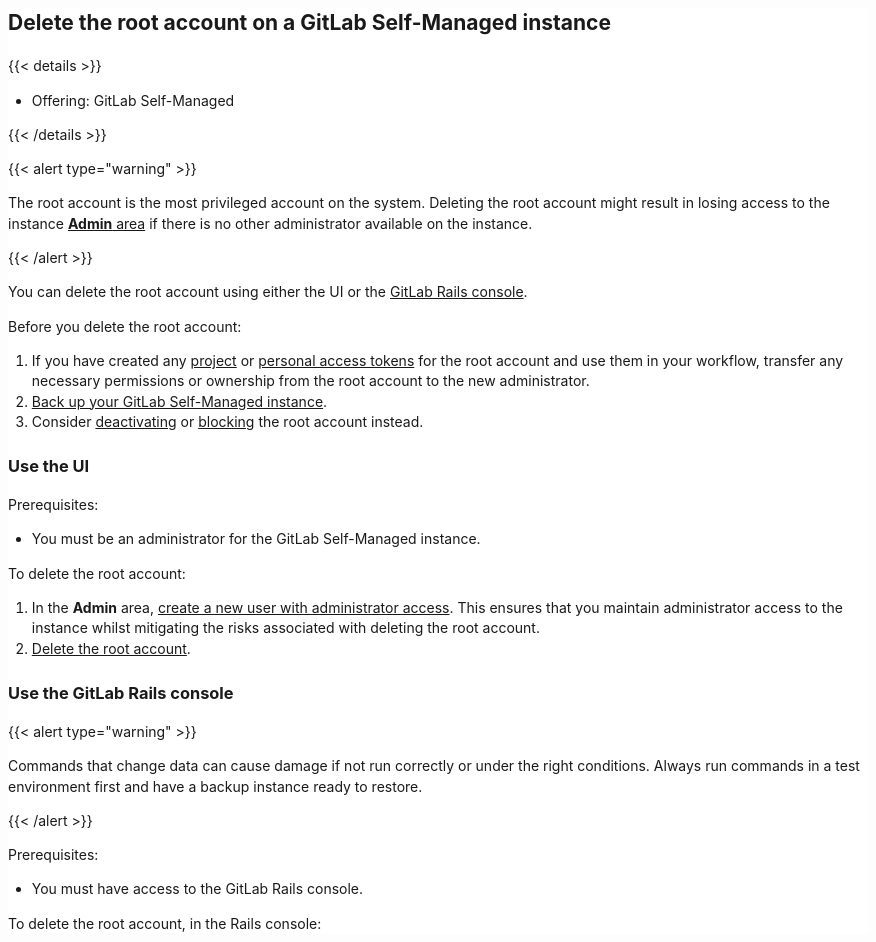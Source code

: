 ## Delete the root account on a GitLab Self-Managed instance

{{< details >}}

- Offering: GitLab Self-Managed

{{< /details >}}

{{< alert type="warning" >}}

The root account is the most privileged account on the system. Deleting the root account might result in losing access to the instance [**Admin** area](../../../administration/admin_area.md) if there is no other administrator available on the instance.

{{< /alert >}}

You can delete the root account using either the UI or the [GitLab Rails console](../../../administration/operations/rails_console.md).

Before you delete the root account:

1. If you have created any [project](../../project/settings/project_access_tokens.md) or [personal access tokens](../../profile/personal_access_tokens.md) for the root account and use them in your workflow, transfer any necessary permissions or ownership from the root account to the new administrator.
1. [Back up your GitLab Self-Managed instance](../../../administration/backup_restore/backup_gitlab.md).
1. Consider [deactivating](../../../administration/moderate_users.md#deactivate-a-user) or [blocking](../../../administration/moderate_users.md#block-and-unblock-users) the root account instead.

### Use the UI

Prerequisites:

- You must be an administrator for the GitLab Self-Managed instance.

To delete the root account:

1. In the **Admin** area, [create a new user with administrator access](../../profile/account/create_accounts.md#create-users-in-admin-area). This ensures that you maintain administrator access to the instance whilst mitigating the risks associated with deleting the root account.
1. [Delete the root account](#delete-users-and-user-contributions).

### Use the GitLab Rails console

{{< alert type="warning" >}}

Commands that change data can cause damage if not run correctly or under the right conditions. Always run commands in a test environment first and have a backup instance ready to restore.

{{< /alert >}}

Prerequisites:

- You must have access to the GitLab Rails console.

To delete the root account, in the Rails console:
